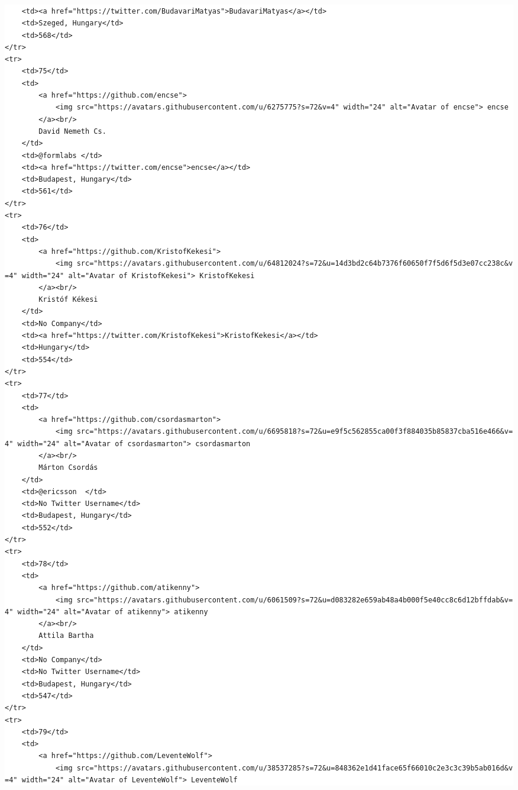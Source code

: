 		<td><a href="https://twitter.com/BudavariMatyas">BudavariMatyas</a></td>
		<td>Szeged, Hungary</td>
		<td>568</td>
	</tr>
	<tr>
		<td>75</td>
		<td>
			<a href="https://github.com/encse">
				<img src="https://avatars.githubusercontent.com/u/6275775?s=72&v=4" width="24" alt="Avatar of encse"> encse
			</a><br/>
			David Nemeth Cs.
		</td>
		<td>@formlabs </td>
		<td><a href="https://twitter.com/encse">encse</a></td>
		<td>Budapest, Hungary</td>
		<td>561</td>
	</tr>
	<tr>
		<td>76</td>
		<td>
			<a href="https://github.com/KristofKekesi">
				<img src="https://avatars.githubusercontent.com/u/64812024?s=72&u=14d3bd2c64b7376f60650f7f5d6f5d3e07cc238c&v=4" width="24" alt="Avatar of KristofKekesi"> KristofKekesi
			</a><br/>
			Kristóf Kékesi
		</td>
		<td>No Company</td>
		<td><a href="https://twitter.com/KristofKekesi">KristofKekesi</a></td>
		<td>Hungary</td>
		<td>554</td>
	</tr>
	<tr>
		<td>77</td>
		<td>
			<a href="https://github.com/csordasmarton">
				<img src="https://avatars.githubusercontent.com/u/6695818?s=72&u=e9f5c562855ca00f3f884035b85837cba516e466&v=4" width="24" alt="Avatar of csordasmarton"> csordasmarton
			</a><br/>
			Márton Csordás
		</td>
		<td>@ericsson  </td>
		<td>No Twitter Username</td>
		<td>Budapest, Hungary</td>
		<td>552</td>
	</tr>
	<tr>
		<td>78</td>
		<td>
			<a href="https://github.com/atikenny">
				<img src="https://avatars.githubusercontent.com/u/6061509?s=72&u=d083282e659ab48a4b000f5e40cc8c6d12bffdab&v=4" width="24" alt="Avatar of atikenny"> atikenny
			</a><br/>
			Attila Bartha
		</td>
		<td>No Company</td>
		<td>No Twitter Username</td>
		<td>Budapest, Hungary</td>
		<td>547</td>
	</tr>
	<tr>
		<td>79</td>
		<td>
			<a href="https://github.com/LeventeWolf">
				<img src="https://avatars.githubusercontent.com/u/38537285?s=72&u=848362e1d41face65f66010c2e3c3c39b5ab016d&v=4" width="24" alt="Avatar of LeventeWolf"> LeventeWolf